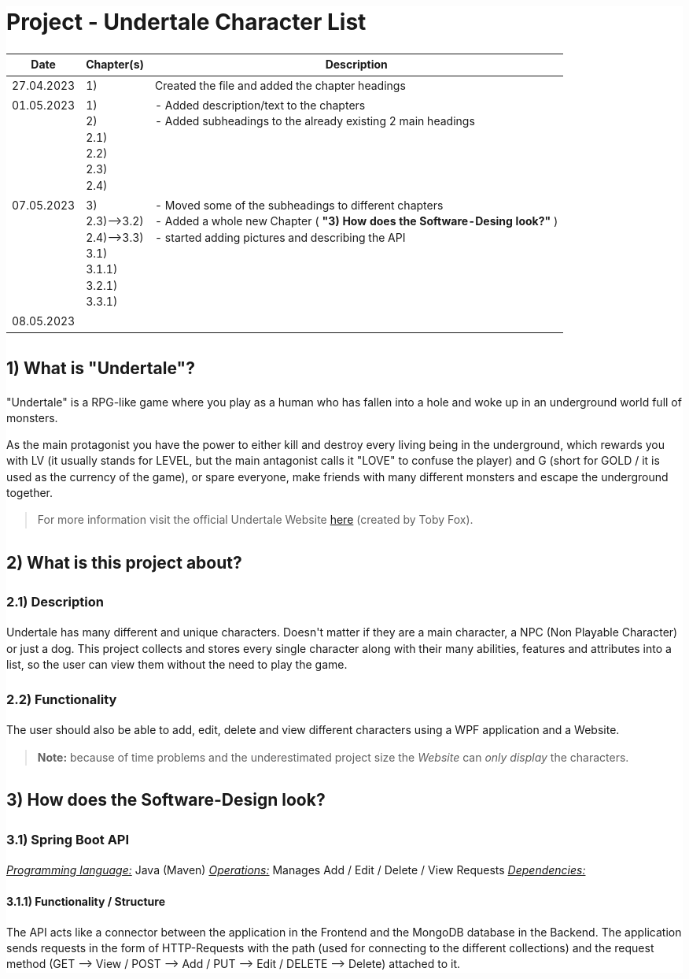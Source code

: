 # Project - Undertale Character List 
| Date | Chapter(s) | Description |
|--|--|--|
| 27.04.2023 | 1) | Created the file and added the chapter headings |
| 01.05.2023 | 1) <br>2) <br>2.1) <br>2.2) <br>2.3) <br>2.4) | - Added description/text to the chapters <br> - Added subheadings to the already existing 2 main headings |
| 07.05.2023 | 3)<br>2.3)-->3.2) <br>2.4)-->3.3) <br>3.1) <br>3.1.1) <br>3.2.1) <br>3.3.1)| - Moved some of the subheadings to different chapters <br>- Added a whole new Chapter ( **"3) How does the Software-Desing look?"** ) <br>- started adding pictures and describing the API  |
| 08.05.2023 |  |  |

## 1) What is "Undertale"?
"Undertale" is a RPG-like game where you play as a human who has fallen into a hole and woke up in an underground world full of monsters. 

As the main protagonist you have the power to either kill and destroy every living being in the underground, which rewards you with LV (it usually stands for LEVEL, but the main antagonist calls it "LOVE" to confuse the player) and G (short for GOLD / it is used as the currency of the game), or spare everyone, make friends with many different monsters and escape the underground together. 
> For more information visit the official Undertale Website [here](https://undertale.com/) (created by Toby Fox). 

## 2) What is this project about?
### 2.1) Description
Undertale has many different and unique characters. Doesn't matter if they are a main character, a NPC (Non Playable Character) or just a dog. This project collects and stores every single character along with their many abilities, features and attributes into a list, so the user can view them without the need to play the game. 

### 2.2) Functionality
The user should also be able to add, edit, delete and view different characters using a WPF application and a Website.
> **Note:** because of time problems and the underestimated project size the *Website* can *only display* the characters.

## 3) How does the Software-Design look?
### 3.1) Spring Boot API
<u>*Programming language:*</u> Java (Maven)
<u>*Operations:*</u> Manages Add / Edit / Delete / View Requests
<u>*Dependencies:*</u>

#### 3.1.1)  Functionality / Structure
The API acts like a connector between the application in the Frontend and the MongoDB database in the Backend. The application sends requests in the form of HTTP-Requests with the path (used for connecting to the different collections) and the request method (GET --> View / POST --> Add / PUT --> Edit / DELETE --> Delete) attached to it. 
